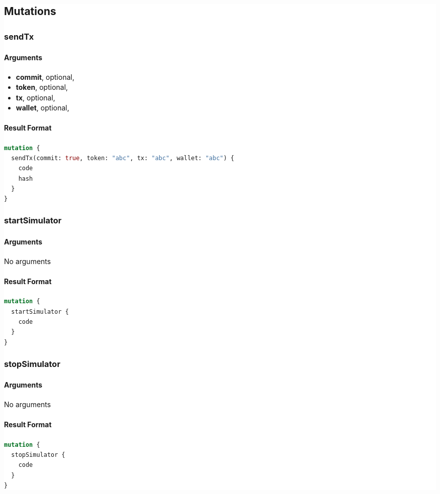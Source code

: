 
## Mutations

### sendTx

#### Arguments

* **commit**, optional, 
* **token**, optional, 
* **tx**, optional, 
* **wallet**, optional, 

#### Result Format

```graphql
mutation {
  sendTx(commit: true, token: "abc", tx: "abc", wallet: "abc") {
    code
    hash
  }
}
```

### startSimulator

#### Arguments

No arguments

#### Result Format

```graphql
mutation {
  startSimulator {
    code
  }
}
```

### stopSimulator

#### Arguments

No arguments

#### Result Format

```graphql
mutation {
  stopSimulator {
    code
  }
}
```
